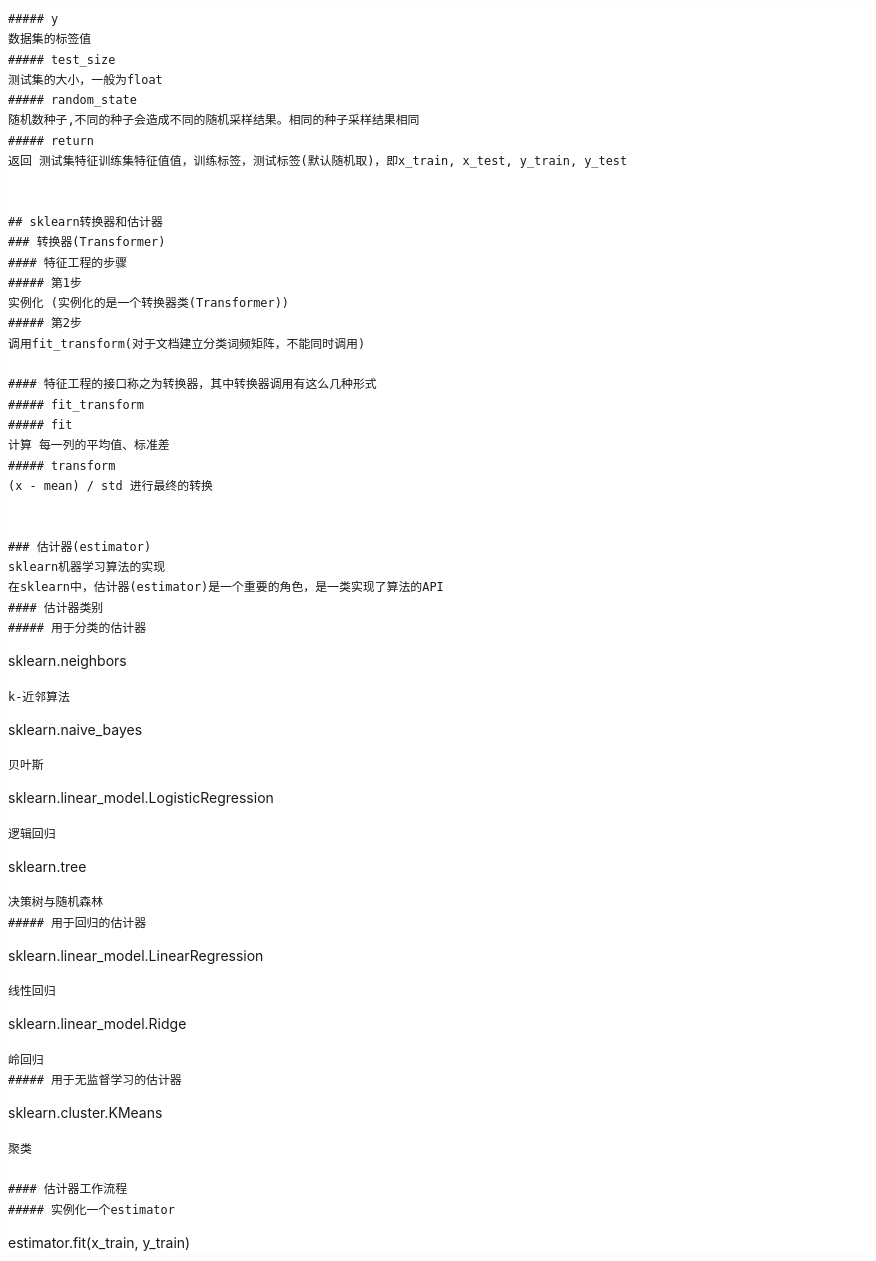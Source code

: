 ```
##### y
数据集的标签值
##### test_size
测试集的大小，一般为float
##### random_state
随机数种子,不同的种子会造成不同的随机采样结果。相同的种子采样结果相同
##### return
返回 测试集特征训练集特征值值，训练标签，测试标签(默认随机取)，即x_train, x_test, y_train, y_test


## sklearn转换器和估计器
### 转换器(Transformer)
#### 特征工程的步骤
##### 第1步
实例化 (实例化的是一个转换器类(Transformer))
##### 第2步
调用fit_transform(对于文档建立分类词频矩阵，不能同时调用)

#### 特征工程的接口称之为转换器，其中转换器调用有这么几种形式
##### fit_transform
##### fit
计算 每一列的平均值、标准差
##### transform
(x - mean) / std 进行最终的转换


### 估计器(estimator)
sklearn机器学习算法的实现
在sklearn中，估计器(estimator)是一个重要的角色，是一类实现了算法的API
#### 估计器类别
##### 用于分类的估计器
```
sklearn.neighbors
```
k-近邻算法
```
sklearn.naive_bayes
```
贝叶斯
```
sklearn.linear_model.LogisticRegression
```
逻辑回归
```
sklearn.tree
```
决策树与随机森林
##### 用于回归的估计器
```
sklearn.linear_model.LinearRegression
```
线性回归
```
sklearn.linear_model.Ridge
```
岭回归
##### 用于无监督学习的估计器
```
sklearn.cluster.KMeans
```
聚类

#### 估计器工作流程
##### 实例化一个estimator
```
estimator.fit(x_train, y_train)